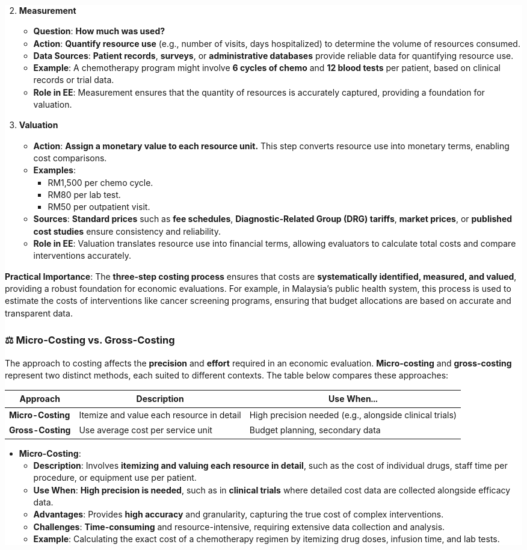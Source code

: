 2. **Measurement**  
   - **Question**: **How much was used?**  
   - **Action**: **Quantify resource use** (e.g., number of visits, days hospitalized) to determine the volume of resources consumed.  
   - **Data Sources**: **Patient records**, **surveys**, or **administrative databases** provide reliable data for quantifying resource use.  
   - **Example**: A chemotherapy program might involve **6 cycles of chemo** and **12 blood tests** per patient, based on clinical records or trial data.  
   - **Role in EE**: Measurement ensures that the quantity of resources is accurately captured, providing a foundation for valuation.

3. **Valuation**  
   - **Action**: **Assign a monetary value to each resource unit.** This step converts resource use into monetary terms, enabling cost comparisons.  
   - **Examples**:  
     - RM1,500 per chemo cycle.  
     - RM80 per lab test.  
     - RM50 per outpatient visit.  
   - **Sources**: **Standard prices** such as **fee schedules**, **Diagnostic-Related Group (DRG) tariffs**, **market prices**, or **published cost studies** ensure consistency and reliability.  
   - **Role in EE**: Valuation translates resource use into financial terms, allowing evaluators to calculate total costs and compare interventions accurately.

**Practical Importance**: The **three-step costing process** ensures that costs are **systematically identified, measured, and valued**, providing a robust foundation for economic evaluations. For example, in Malaysia’s public health system, this process is used to estimate the costs of interventions like cancer screening programs, ensuring that budget allocations are based on accurate and transparent data.

### ⚖️ Micro-Costing vs. Gross-Costing

The approach to costing affects the **precision** and **effort** required in an economic evaluation. **Micro-costing** and **gross-costing** represent two distinct methods, each suited to different contexts. The table below compares these approaches:

| **Approach** | **Description** | **Use When...** |
|--------------|-----------------|-----------------|
| **Micro-Costing** | Itemize and value each resource in detail | High precision needed (e.g., alongside clinical trials) |
| **Gross-Costing** | Use average cost per service unit | Budget planning, secondary data |

- **Micro-Costing**:  
  - **Description**: Involves **itemizing and valuing each resource in detail**, such as the cost of individual drugs, staff time per procedure, or equipment use per patient.  
  - **Use When**: **High precision is needed**, such as in **clinical trials** where detailed cost data are collected alongside efficacy data.  
  - **Advantages**: Provides **high accuracy** and granularity, capturing the true cost of complex interventions.  
  - **Challenges**: **Time-consuming** and resource-intensive, requiring extensive data collection and analysis.  
  - **Example**: Calculating the exact cost of a chemotherapy regimen by itemizing drug doses, infusion time, and lab tests.

